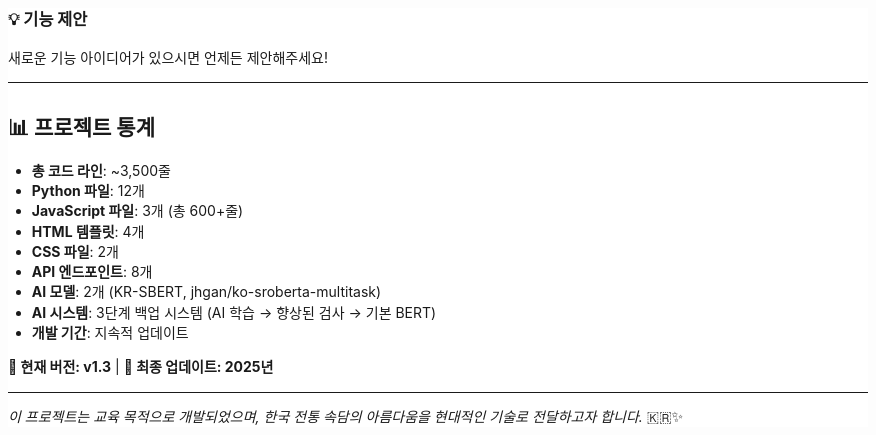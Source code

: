 ### 💡 **기능 제안**
새로운 기능 아이디어가 있으시면 언제든 제안해주세요!

---

## 📊 프로젝트 통계
- **총 코드 라인**: ~3,500줄
- **Python 파일**: 12개
- **JavaScript 파일**: 3개 (총 600+줄)
- **HTML 템플릿**: 4개
- **CSS 파일**: 2개
- **API 엔드포인트**: 8개
- **AI 모델**: 2개 (KR-SBERT, jhgan/ko-sroberta-multitask)
- **AI 시스템**: 3단계 백업 시스템 (AI 학습 → 향상된 검사 → 기본 BERT)
- **개발 기간**: 지속적 업데이트

**🎯 현재 버전: v1.3** | **📅 최종 업데이트: 2025년**

---
*이 프로젝트는 교육 목적으로 개발되었으며, 한국 전통 속담의 아름다움을 현대적인 기술로 전달하고자 합니다.* 🇰🇷✨